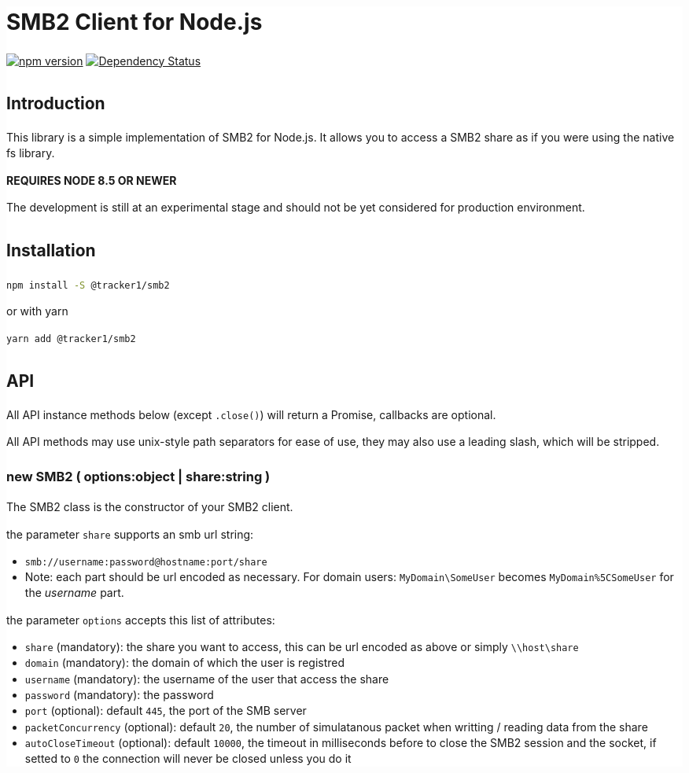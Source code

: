 # SMB2 Client for Node.js

[![npm version](https://badge.fury.io/js/%40tracker1%2Fsmb2.svg)](https://badge.fury.io/js/%40tracker1%2Fsmb2) [![Dependency Status](https://david-dm.org/tracker1/node-smb2.svg?theme=shields.io)](https://david-dm.org/tracker1/node-smb2)

## Introduction

This library is a simple implementation of SMB2 for Node.js. It allows you to access a SMB2 share as if you were using the native fs library.

**REQUIRES NODE 8.5 OR NEWER**

The development is still at an experimental stage and should not be yet considered for production environment.

## Installation

```bash
npm install -S @tracker1/smb2
```
or with yarn
```bash
yarn add @tracker1/smb2
```

## API

All API instance methods below (except `.close()`) will return a Promise, callbacks are optional.

All API methods may use unix-style path separators for ease of use, they may also use a leading slash, which will be stripped.

### new SMB2 ( options:object | share:string )
The SMB2 class is the constructor of your SMB2 client.

the parameter ```share``` supports an smb url string:

- `smb://username:password@hostname:port/share`
- Note: each part should be url encoded as necessary.  For domain users: `MyDomain\SomeUser` becomes `MyDomain%5CSomeUser` for the *username* part.

the parameter `options` accepts this list of attributes:

- `share` (mandatory): the share you want to access, this can be url encoded as above or simply `\\host\share`
- `domain` (mandatory): the domain of which the user is registred
- `username` (mandatory): the username of the user that access the share
- `password` (mandatory): the password
- `port` (optional): default `445`, the port of the SMB server
- `packetConcurrency` (optional): default `20`, the number of simulatanous packet when writting / reading data from the share
- `autoCloseTimeout` (optional): default `10000`, the timeout in milliseconds before to close the SMB2 session and the socket, if setted to `0` the connection will never be closed unless you do it 
